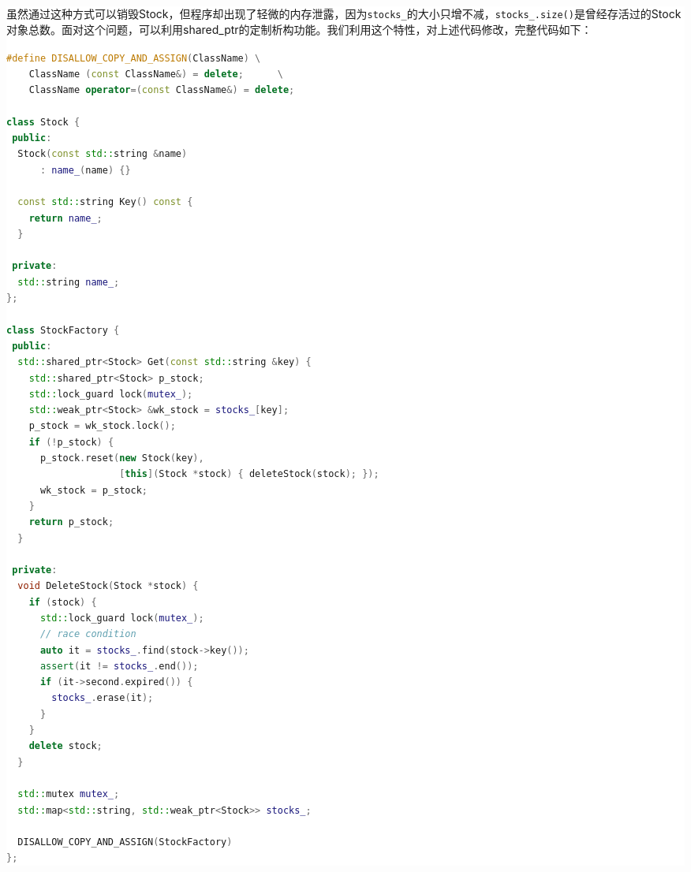 虽然通过这种方式可以销毁Stock，但程序却出现了轻微的内存泄露，因为`stocks_`的大小只增不减，`stocks_.size()`是曾经存活过的Stock对象总数。面对这个问题，可以利用shared_ptr的定制析构功能。我们利用这个特性，对上述代码修改，完整代码如下：

```cpp
#define DISALLOW_COPY_AND_ASSIGN(ClassName) \
    ClassName (const ClassName&) = delete;      \
    ClassName operator=(const ClassName&) = delete;

class Stock {
 public:
  Stock(const std::string &name)
	  : name_(name) {}

  const std::string Key() const {
	return name_;
  }

 private:
  std::string name_;
};

class StockFactory {
 public:
  std::shared_ptr<Stock> Get(const std::string &key) {
	std::shared_ptr<Stock> p_stock;
	std::lock_guard lock(mutex_);
	std::weak_ptr<Stock> &wk_stock = stocks_[key];
	p_stock = wk_stock.lock();
	if (!p_stock) {
	  p_stock.reset(new Stock(key),
					[this](Stock *stock) { deleteStock(stock); });
	  wk_stock = p_stock;
	}
	return p_stock;
  }

 private:
  void DeleteStock(Stock *stock) {
	if (stock) {
	  std::lock_guard lock(mutex_);
	  // race condition
	  auto it = stocks_.find(stock->key());
	  assert(it != stocks_.end());
	  if (it->second.expired()) {
		stocks_.erase(it);
	  }
	}
	delete stock;
  }

  std::mutex mutex_;
  std::map<std::string, std::weak_ptr<Stock>> stocks_;

  DISALLOW_COPY_AND_ASSIGN(StockFactory)
};

```

